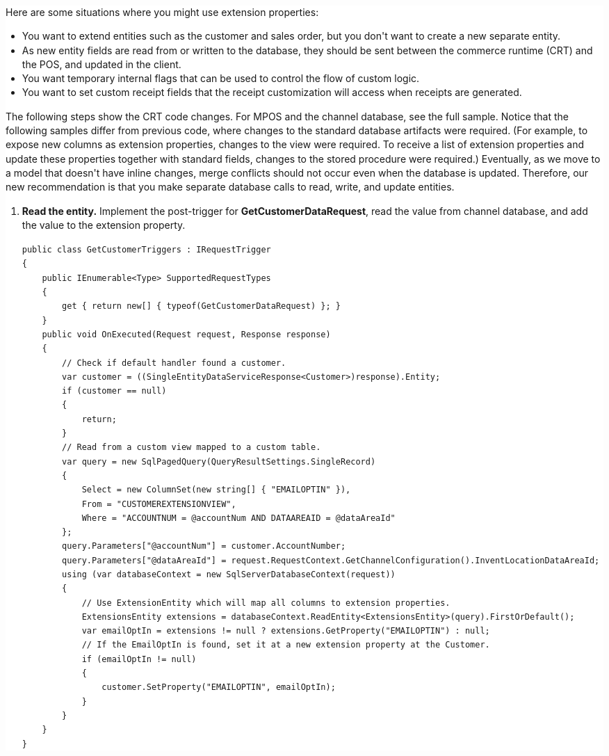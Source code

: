 Here are some situations where you might use extension properties:

-   You want to extend entities such as the customer and sales order, but you don't want to create a new separate entity.
-   As new entity fields are read from or written to the database, they should be sent between the commerce runtime (CRT) and the POS, and updated in the client.
-   You want temporary internal flags that can be used to control the flow of custom logic.
-   You want to set custom receipt fields that the receipt customization will access when receipts are generated.

The following steps show the CRT code changes. For MPOS and the channel database, see the full sample. Notice that the following samples differ from previous code, where changes to the standard database artifacts were required. (For example, to expose new columns as extension properties, changes to the view were required. To receive a list of extension properties and update these properties together with standard fields, changes to the stored procedure were required.) Eventually, as we move to a model that doesn't have inline changes, merge conflicts should not occur even when the database is updated. Therefore, our new recommendation is that you make separate database calls to read, write, and update entities.

1.  **Read the entity.** Implement the post-trigger for **GetCustomerDataRequest**, read the value from channel database, and add the value to the extension property.

        public class GetCustomerTriggers : IRequestTrigger
        {
            public IEnumerable<Type> SupportedRequestTypes
            {
                get { return new[] { typeof(GetCustomerDataRequest) }; }
            }
            public void OnExecuted(Request request, Response response)
            {
                // Check if default handler found a customer.
                var customer = ((SingleEntityDataServiceResponse<Customer>)response).Entity;
                if (customer == null)
                {
                    return;
                }
                // Read from a custom view mapped to a custom table.
                var query = new SqlPagedQuery(QueryResultSettings.SingleRecord)
                {
                    Select = new ColumnSet(new string[] { "EMAILOPTIN" }),
                    From = "CUSTOMEREXTENSIONVIEW",
                    Where = "ACCOUNTNUM = @accountNum AND DATAAREAID = @dataAreaId"
                };
                query.Parameters["@accountNum"] = customer.AccountNumber;
                query.Parameters["@dataAreaId"] = request.RequestContext.GetChannelConfiguration().InventLocationDataAreaId;
                using (var databaseContext = new SqlServerDatabaseContext(request))
                {
                    // Use ExtensionEntity which will map all columns to extension properties.
                    ExtensionsEntity extensions = databaseContext.ReadEntity<ExtensionsEntity>(query).FirstOrDefault();
                    var emailOptIn = extensions != null ? extensions.GetProperty("EMAILOPTIN") : null;
                    // If the EmailOptIn is found, set it at a new extension property at the Customer.
                    if (emailOptIn != null)
                    {
                        customer.SetProperty("EMAILOPTIN", emailOptIn);
                    }
                }
            }
        }
